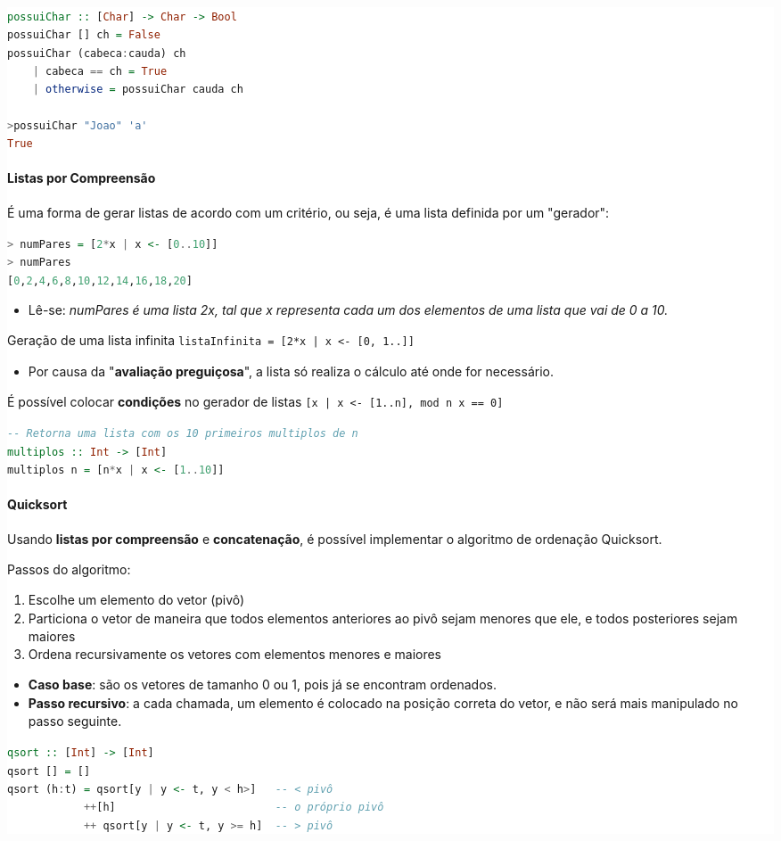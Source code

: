 ```haskell
possuiChar :: [Char] -> Char -> Bool
possuiChar [] ch = False
possuiChar (cabeca:cauda) ch
    | cabeca == ch = True
    | otherwise = possuiChar cauda ch

>possuiChar "Joao" 'a'
True
```
#### Listas por Compreensão

É uma forma de gerar listas de acordo com um critério, ou seja, é uma lista definida por um "gerador":

```haskell
> numPares = [2*x | x <- [0..10]]
> numPares
[0,2,4,6,8,10,12,14,16,18,20]
```

* Lê-se: *numPares é uma lista 2x, tal que x representa cada um dos elementos de uma lista que vai de 0 a 10.*

Geração de uma lista infinita
`listaInfinita = [2*x | x <- [0, 1..]]`

* Por causa da "**avaliação preguiçosa**", a lista só realiza o cálculo até onde for necessário.

É possível colocar **condições** no gerador de listas
`[x | x <- [1..n], mod n x == 0]`

```haskell
-- Retorna uma lista com os 10 primeiros multiplos de n
multiplos :: Int -> [Int]
multiplos n = [n*x | x <- [1..10]]
```

#### Quicksort

Usando **listas por compreensão** e **concatenação**, é possível implementar o algoritmo de ordenação Quicksort.

Passos do algoritmo:

1. Escolhe um elemento do vetor (pivô)
2. Particiona o vetor de maneira que todos elementos anteriores ao pivô sejam menores que ele, e todos posteriores sejam maiores
3. Ordena recursivamente os vetores com elementos menores e maiores

* **Caso base**: são os vetores de tamanho 0 ou 1, pois já se encontram ordenados.
* **Passo recursivo**: a cada chamada, um elemento é colocado na posição correta do vetor, e não será mais manipulado no passo seguinte.

```haskell
qsort :: [Int] -> [Int]
qsort [] = []
qsort (h:t) = qsort[y | y <- t, y < h>]   -- < pivô
            ++[h]                         -- o próprio pivô
            ++ qsort[y | y <- t, y >= h]  -- > pivô
```
